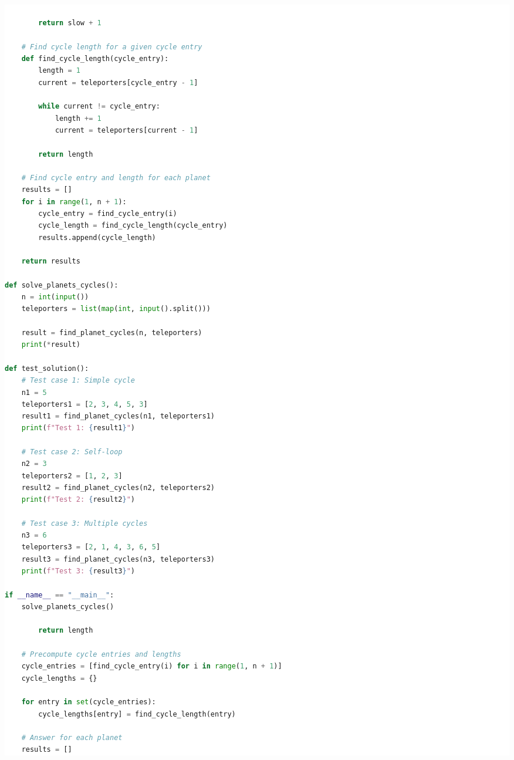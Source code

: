 ```python
        
        return slow + 1
    
    # Find cycle length for a given cycle entry
    def find_cycle_length(cycle_entry):
        length = 1
        current = teleporters[cycle_entry - 1]
        
        while current != cycle_entry:
            length += 1
            current = teleporters[current - 1]
        
        return length
    
    # Find cycle entry and length for each planet
    results = []
    for i in range(1, n + 1):
        cycle_entry = find_cycle_entry(i)
        cycle_length = find_cycle_length(cycle_entry)
        results.append(cycle_length)
    
    return results

def solve_planets_cycles():
    n = int(input())
    teleporters = list(map(int, input().split()))
    
    result = find_planet_cycles(n, teleporters)
    print(*result)

def test_solution():
    # Test case 1: Simple cycle
    n1 = 5
    teleporters1 = [2, 3, 4, 5, 3]
    result1 = find_planet_cycles(n1, teleporters1)
    print(f"Test 1: {result1}")
    
    # Test case 2: Self-loop
    n2 = 3
    teleporters2 = [1, 2, 3]
    result2 = find_planet_cycles(n2, teleporters2)
    print(f"Test 2: {result2}")
    
    # Test case 3: Multiple cycles
    n3 = 6
    teleporters3 = [2, 1, 4, 3, 6, 5]
    result3 = find_planet_cycles(n3, teleporters3)
    print(f"Test 3: {result3}")

if __name__ == "__main__":
    solve_planets_cycles()
        
        return length
    
    # Precompute cycle entries and lengths
    cycle_entries = [find_cycle_entry(i) for i in range(1, n + 1)]
    cycle_lengths = {}
    
    for entry in set(cycle_entries):
        cycle_lengths[entry] = find_cycle_length(entry)
    
    # Answer for each planet
    results = []
```